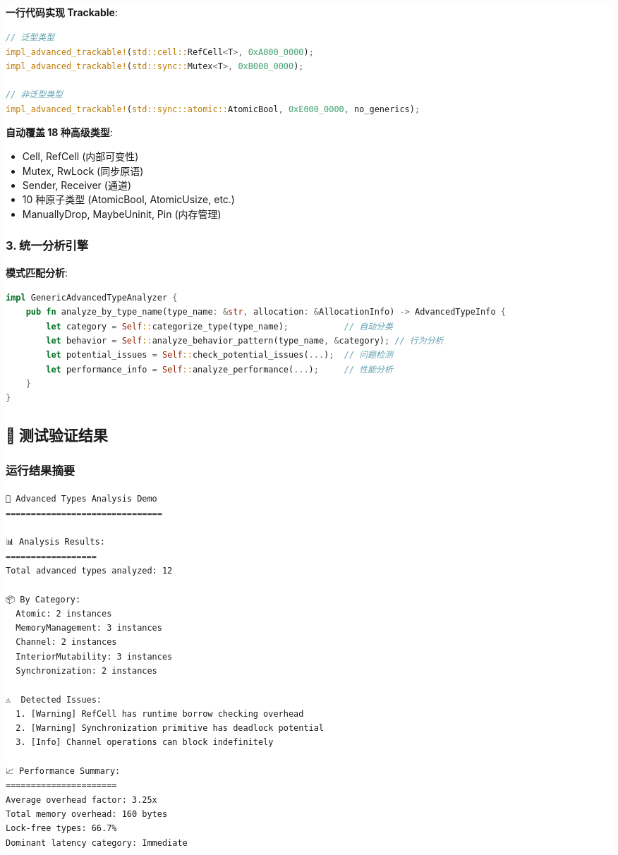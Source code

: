 **一行代码实现 Trackable**:
```rust
// 泛型类型
impl_advanced_trackable!(std::cell::RefCell<T>, 0xA000_0000);
impl_advanced_trackable!(std::sync::Mutex<T>, 0xB000_0000);

// 非泛型类型
impl_advanced_trackable!(std::sync::atomic::AtomicBool, 0xE000_0000, no_generics);
```

**自动覆盖 18 种高级类型**:
- Cell, RefCell (内部可变性)
- Mutex, RwLock (同步原语)
- Sender, Receiver (通道)
- 10 种原子类型 (AtomicBool, AtomicUsize, etc.)
- ManuallyDrop, MaybeUninit, Pin (内存管理)

### 3. 统一分析引擎

**模式匹配分析**:
```rust
impl GenericAdvancedTypeAnalyzer {
    pub fn analyze_by_type_name(type_name: &str, allocation: &AllocationInfo) -> AdvancedTypeInfo {
        let category = Self::categorize_type(type_name);           // 自动分类
        let behavior = Self::analyze_behavior_pattern(type_name, &category); // 行为分析
        let potential_issues = Self::check_potential_issues(...);  // 问题检测
        let performance_info = Self::analyze_performance(...);     // 性能分析
    }
}
```

## 🧪 测试验证结果

### 运行结果摘要
```
🔬 Advanced Types Analysis Demo
===============================

📊 Analysis Results:
==================
Total advanced types analyzed: 12

📦 By Category:
  Atomic: 2 instances
  MemoryManagement: 3 instances  
  Channel: 2 instances
  InteriorMutability: 3 instances
  Synchronization: 2 instances

⚠️  Detected Issues:
  1. [Warning] RefCell has runtime borrow checking overhead
  2. [Warning] Synchronization primitive has deadlock potential
  3. [Info] Channel operations can block indefinitely

📈 Performance Summary:
======================
Average overhead factor: 3.25x
Total memory overhead: 160 bytes
Lock-free types: 66.7%
Dominant latency category: Immediate
```

